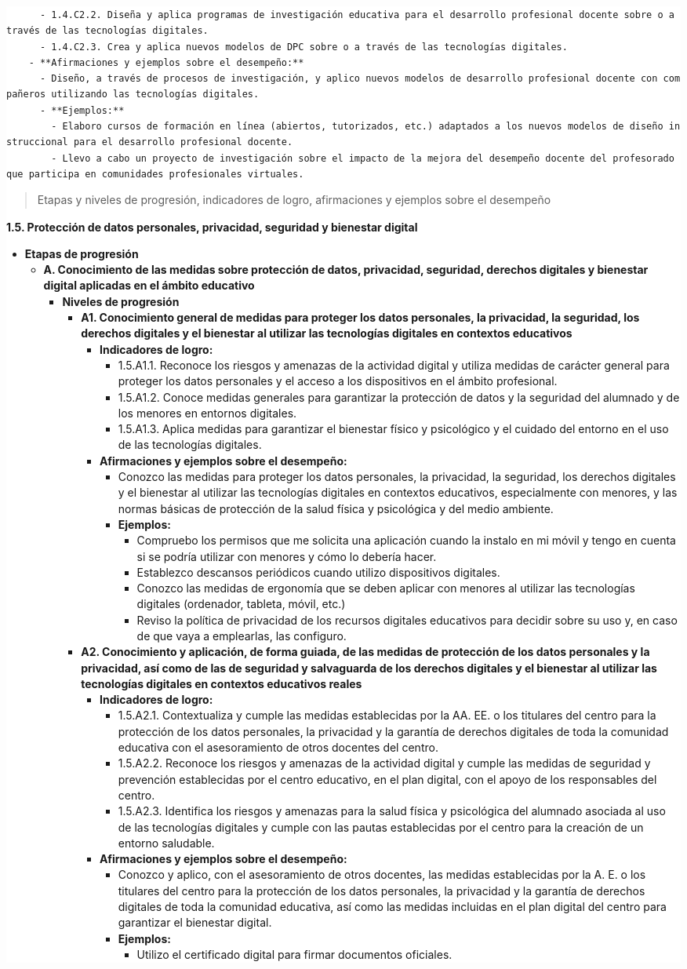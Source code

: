          - 1.4.C2.2. Diseña y aplica programas de investigación educativa para el desarrollo profesional docente sobre o a través de las tecnologías digitales.
          - 1.4.C2.3. Crea y aplica nuevos modelos de DPC sobre o a través de las tecnologías digitales.
        - **Afirmaciones y ejemplos sobre el desempeño:**
          - Diseño, a través de procesos de investigación, y aplico nuevos modelos de desarrollo profesional docente con compañeros utilizando las tecnologías digitales.
          - **Ejemplos:**
            - Elaboro cursos de formación en línea (abiertos, tutorizados, etc.) adaptados a los nuevos modelos de diseño instruccional para el desarrollo profesional docente.
            - Llevo a cabo un proyecto de investigación sobre el impacto de la mejora del desempeño docente del profesorado que participa en comunidades profesionales virtuales.


> Etapas y niveles de progresión, indicadores de logro, afirmaciones y
> ejemplos sobre el desempeño

**1.5. Protección de datos personales, privacidad, seguridad y bienestar digital**

- **Etapas de progresión**
  - **A. Conocimiento de las medidas sobre protección de datos, privacidad, seguridad, derechos digitales y bienestar digital aplicadas en el ámbito educativo**
    - **Niveles de progresión**
      - **A1. Conocimiento general de medidas para proteger los datos personales, la privacidad, la seguridad, los derechos digitales y el bienestar al utilizar las tecnologías digitales en contextos educativos**
        - **Indicadores de logro:**
          - 1.5.A1.1. Reconoce los riesgos y amenazas de la actividad digital y utiliza medidas de carácter general para proteger los datos personales y el acceso a los dispositivos en el ámbito profesional.
          - 1.5.A1.2. Conoce medidas generales para garantizar la protección de datos y la seguridad del alumnado y de los menores en entornos digitales.
          - 1.5.A1.3. Aplica medidas para garantizar el bienestar físico y psicológico y el cuidado del entorno en el uso de las tecnologías digitales.
        - **Afirmaciones y ejemplos sobre el desempeño:**
          - Conozco las medidas para proteger los datos personales, la privacidad, la seguridad, los derechos digitales y el bienestar al utilizar las tecnologías digitales en contextos educativos, especialmente con menores, y las normas básicas de protección de la salud física y psicológica y del medio ambiente.
          - **Ejemplos:**
            - Compruebo los permisos que me solicita una aplicación cuando la instalo en mi móvil y tengo en cuenta si se podría utilizar con menores y cómo lo debería hacer.
            - Establezco descansos periódicos cuando utilizo dispositivos digitales.
            - Conozco las medidas de ergonomía que se deben aplicar con menores al utilizar las tecnologías digitales (ordenador, tableta, móvil, etc.)
            - Reviso la política de privacidad de los recursos digitales educativos para decidir sobre su uso y, en caso de que vaya a emplearlas, las configuro.
      - **A2. Conocimiento y aplicación, de forma guiada, de las medidas de protección de los datos personales y la privacidad, así como de las de seguridad y salvaguarda de los derechos digitales y el bienestar al utilizar las tecnologías digitales en contextos educativos reales**
        - **Indicadores de logro:**
          - 1.5.A2.1. Contextualiza y cumple las medidas establecidas por la AA. EE. o los titulares del centro para la protección de los datos personales, la privacidad y la garantía de derechos digitales de toda la comunidad educativa con el asesoramiento de otros docentes del centro.
          - 1.5.A2.2. Reconoce los riesgos y amenazas de la actividad digital y cumple las medidas de seguridad y prevención establecidas por el centro educativo, en el plan digital, con el apoyo de los responsables del centro.
          - 1.5.A2.3. Identifica los riesgos y amenazas para la salud física y psicológica del alumnado asociada al uso de las tecnologías digitales y cumple con las pautas establecidas por el centro para la creación de un entorno saludable.
        - **Afirmaciones y ejemplos sobre el desempeño:**
          - Conozco y aplico, con el asesoramiento de otros docentes, las medidas establecidas por la A. E. o los titulares del centro para la protección de los datos personales, la privacidad y la garantía de derechos digitales de toda la comunidad educativa, así como las medidas incluidas en el plan digital del centro para garantizar el bienestar digital.
          - **Ejemplos:**
            - Utilizo el certificado digital para firmar documentos oficiales.